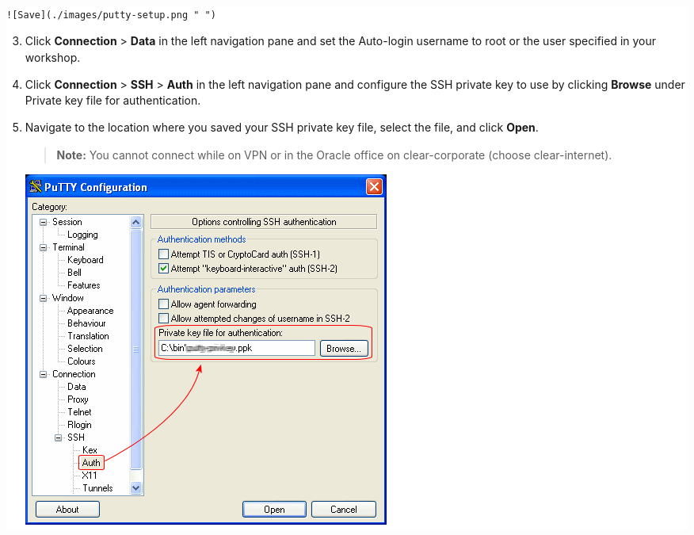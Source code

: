     ![Save](./images/putty-setup.png " ")

3. Click **Connection** > **Data** in the left navigation pane and set the Auto-login username to root or the user specified in your workshop.

4. Click **Connection** > **SSH** > **Auth** in the left navigation pane and configure the SSH private key to use by clicking **Browse** under Private key file for authentication.

5. Navigate to the location where you saved your SSH private key file, select the file, and click **Open**.
    >**Note:**  You cannot connect while on VPN or in the Oracle office on clear-corporate (choose clear-internet).

    ![Open private key](./images/putty-auth.png " ")
